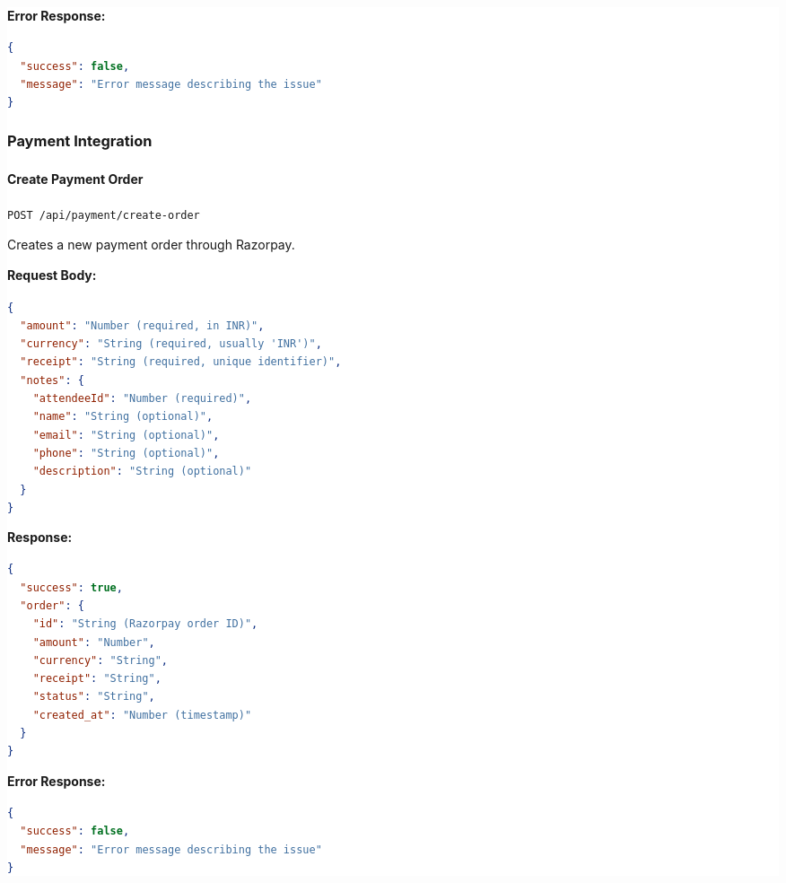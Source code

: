 **Error Response:**

```json
{
  "success": false,
  "message": "Error message describing the issue"
}
```

### Payment Integration

#### Create Payment Order

```
POST /api/payment/create-order
```

Creates a new payment order through Razorpay.

**Request Body:**

```json
{
  "amount": "Number (required, in INR)",
  "currency": "String (required, usually 'INR')",
  "receipt": "String (required, unique identifier)",
  "notes": {
    "attendeeId": "Number (required)",
    "name": "String (optional)",
    "email": "String (optional)",
    "phone": "String (optional)",
    "description": "String (optional)"
  }
}
```

**Response:**

```json
{
  "success": true,
  "order": {
    "id": "String (Razorpay order ID)",
    "amount": "Number",
    "currency": "String",
    "receipt": "String",
    "status": "String",
    "created_at": "Number (timestamp)"
  }
}
```

**Error Response:**

```json
{
  "success": false,
  "message": "Error message describing the issue"
}
```
